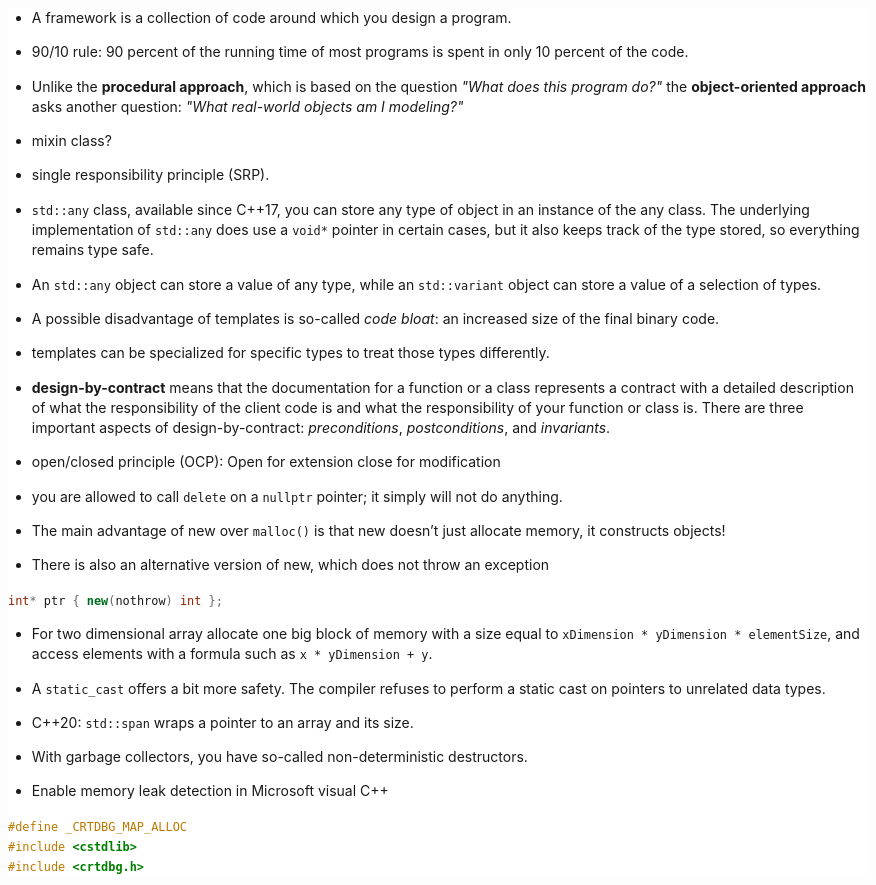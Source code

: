 * A framework is a collection of code around which you design a program.

* 90/10 rule: 90 percent of the running time of most programs is spent in only 10 percent of the code.

* Unlike the **procedural approach**, which is based on the question _"What does this program do?"_ the **object-oriented approach** asks another question: _"What real-world objects am I modeling?"_

* mixin class?

* single responsibility principle (SRP).

* `std::any` class, available since C++17, you can store any type of object in
an instance of the any class. The underlying implementation of `std::any` does use a `void*` pointer in certain cases, but it also keeps track of the type stored, so everything remains type safe.

* An `std::any` object can store a value of any type, while an `std::variant` object can store a value of a selection of types.

* A possible disadvantage of templates is so-called _code bloat_: an increased size of the final binary code.

* templates can be specialized for specific types to treat those types differently.

* **design-by-contract** means that the documentation for a function or a class represents a contract with a detailed description of what the responsibility of the client code is and what the responsibility of your function or class is. There are three important aspects of design-by-contract: _preconditions_, _postconditions_, and _invariants_.

* open/closed principle (OCP): Open for extension close for modification

* you are allowed to call `delete` on a `nullptr` pointer; it simply will not do anything.

* The main advantage of new over `malloc()` is that new doesn’t just allocate memory, it constructs objects!

* There is also an alternative version of new, which does not throw an exception

```cpp
int* ptr { new(nothrow) int };
```

* For two dimensional array allocate one big block of memory with a size equal to `xDimension * yDimension * elementSize`, and access elements
with a formula such as `x * yDimension + y`.

* A `static_cast` offers a bit more safety. The compiler refuses to perform a static cast on pointers to unrelated data types.

* C++20: `std::span` wraps a pointer to an array and its size.

* With garbage collectors, you have so-called non-deterministic destructors.

* Enable memory leak detection in Microsoft visual C++

```cpp
#define _CRTDBG_MAP_ALLOC
#include <cstdlib>
#include <crtdbg.h>
```
